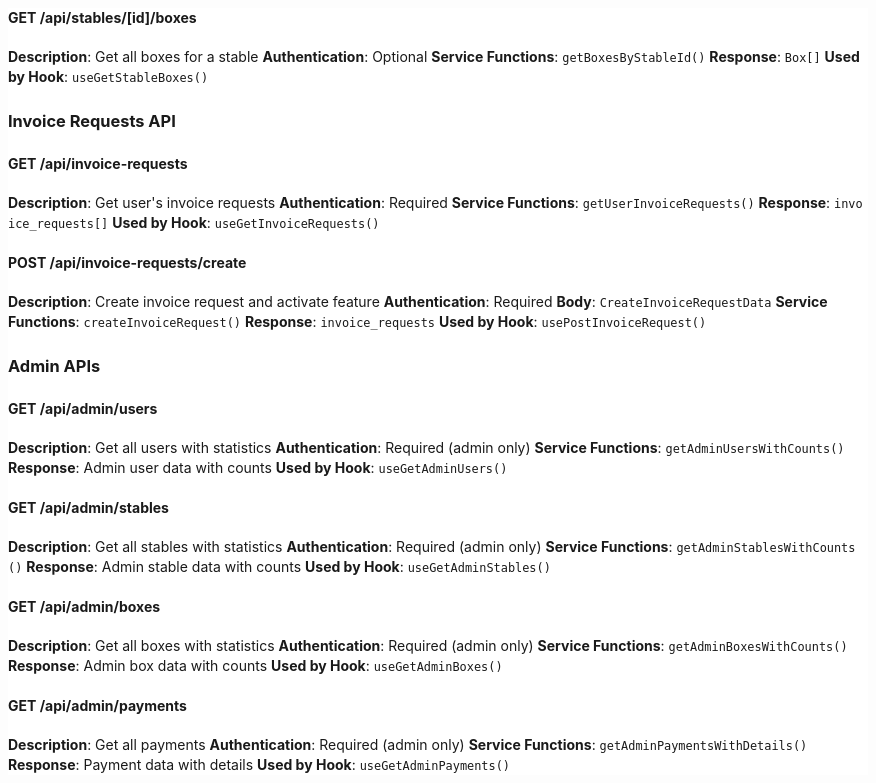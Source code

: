 #### GET /api/stables/[id]/boxes
**Description**: Get all boxes for a stable
**Authentication**: Optional
**Service Functions**: `getBoxesByStableId()`
**Response**: `Box[]`
**Used by Hook**: `useGetStableBoxes()`

### Invoice Requests API

#### GET /api/invoice-requests
**Description**: Get user's invoice requests
**Authentication**: Required
**Service Functions**: `getUserInvoiceRequests()`
**Response**: `invoice_requests[]`
**Used by Hook**: `useGetInvoiceRequests()`

#### POST /api/invoice-requests/create
**Description**: Create invoice request and activate feature
**Authentication**: Required
**Body**: `CreateInvoiceRequestData`
**Service Functions**: `createInvoiceRequest()`
**Response**: `invoice_requests`
**Used by Hook**: `usePostInvoiceRequest()`

### Admin APIs

#### GET /api/admin/users
**Description**: Get all users with statistics
**Authentication**: Required (admin only)
**Service Functions**: `getAdminUsersWithCounts()`
**Response**: Admin user data with counts
**Used by Hook**: `useGetAdminUsers()`

#### GET /api/admin/stables
**Description**: Get all stables with statistics
**Authentication**: Required (admin only)
**Service Functions**: `getAdminStablesWithCounts()`
**Response**: Admin stable data with counts
**Used by Hook**: `useGetAdminStables()`

#### GET /api/admin/boxes
**Description**: Get all boxes with statistics
**Authentication**: Required (admin only)
**Service Functions**: `getAdminBoxesWithCounts()`
**Response**: Admin box data with counts
**Used by Hook**: `useGetAdminBoxes()`

#### GET /api/admin/payments
**Description**: Get all payments
**Authentication**: Required (admin only)
**Service Functions**: `getAdminPaymentsWithDetails()`
**Response**: Payment data with details
**Used by Hook**: `useGetAdminPayments()`

